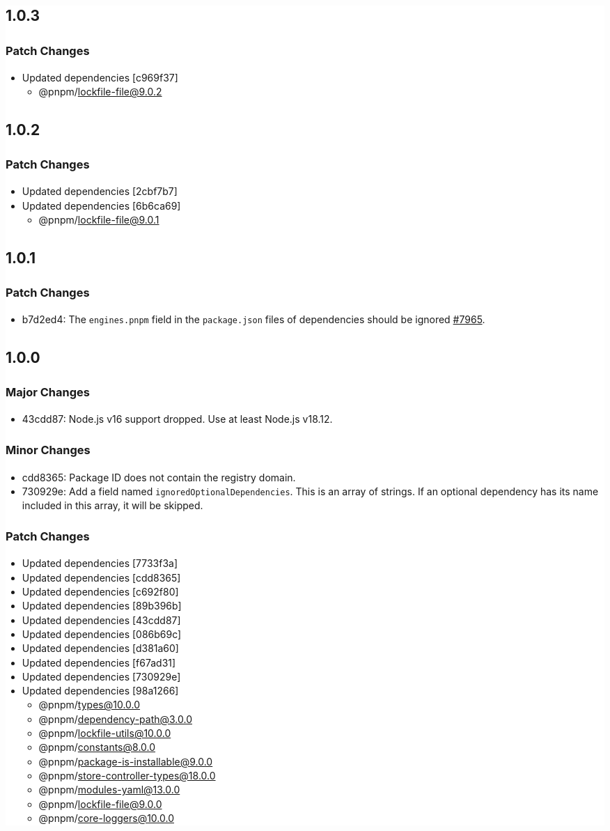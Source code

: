 ## 1.0.3

### Patch Changes

- Updated dependencies [c969f37]
  - @pnpm/lockfile-file@9.0.2

## 1.0.2

### Patch Changes

- Updated dependencies [2cbf7b7]
- Updated dependencies [6b6ca69]
  - @pnpm/lockfile-file@9.0.1

## 1.0.1

### Patch Changes

- b7d2ed4: The `engines.pnpm` field in the `package.json` files of dependencies should be ignored [#7965](https://github.com/pnpm/pnpm/issues/7965).

## 1.0.0

### Major Changes

- 43cdd87: Node.js v16 support dropped. Use at least Node.js v18.12.

### Minor Changes

- cdd8365: Package ID does not contain the registry domain.
- 730929e: Add a field named `ignoredOptionalDependencies`. This is an array of strings. If an optional dependency has its name included in this array, it will be skipped.

### Patch Changes

- Updated dependencies [7733f3a]
- Updated dependencies [cdd8365]
- Updated dependencies [c692f80]
- Updated dependencies [89b396b]
- Updated dependencies [43cdd87]
- Updated dependencies [086b69c]
- Updated dependencies [d381a60]
- Updated dependencies [f67ad31]
- Updated dependencies [730929e]
- Updated dependencies [98a1266]
  - @pnpm/types@10.0.0
  - @pnpm/dependency-path@3.0.0
  - @pnpm/lockfile-utils@10.0.0
  - @pnpm/constants@8.0.0
  - @pnpm/package-is-installable@9.0.0
  - @pnpm/store-controller-types@18.0.0
  - @pnpm/modules-yaml@13.0.0
  - @pnpm/lockfile-file@9.0.0
  - @pnpm/core-loggers@10.0.0
